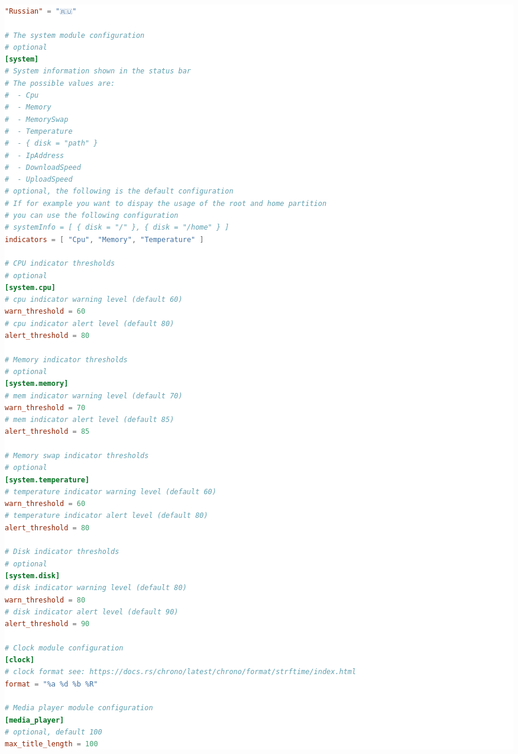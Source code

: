 ```toml
"Russian" = "🇷🇺"

# The system module configuration
# optional
[system]
# System information shown in the status bar
# The possible values are:
#  - Cpu
#  - Memory
#  - MemorySwap
#  - Temperature
#  - { disk = "path" }
#  - IpAddress
#  - DownloadSpeed
#  - UploadSpeed
# optional, the following is the default configuration
# If for example you want to dispay the usage of the root and home partition
# you can use the following configuration
# systemInfo = [ { disk = "/" }, { disk = "/home" } ]
indicators = [ "Cpu", "Memory", "Temperature" ]

# CPU indicator thresholds
# optional
[system.cpu]
# cpu indicator warning level (default 60)
warn_threshold = 60
# cpu indicator alert level (default 80)
alert_threshold = 80

# Memory indicator thresholds
# optional
[system.memory]
# mem indicator warning level (default 70)
warn_threshold = 70
# mem indicator alert level (default 85)
alert_threshold = 85

# Memory swap indicator thresholds
# optional
[system.temperature]
# temperature indicator warning level (default 60)
warn_threshold = 60
# temperature indicator alert level (default 80)
alert_threshold = 80

# Disk indicator thresholds
# optional
[system.disk]
# disk indicator warning level (default 80)
warn_threshold = 80
# disk indicator alert level (default 90)
alert_threshold = 90

# Clock module configuration
[clock]
# clock format see: https://docs.rs/chrono/latest/chrono/format/strftime/index.html
format = "%a %d %b %R"

# Media player module configuration
[media_player]
# optional, default 100
max_title_length = 100

```